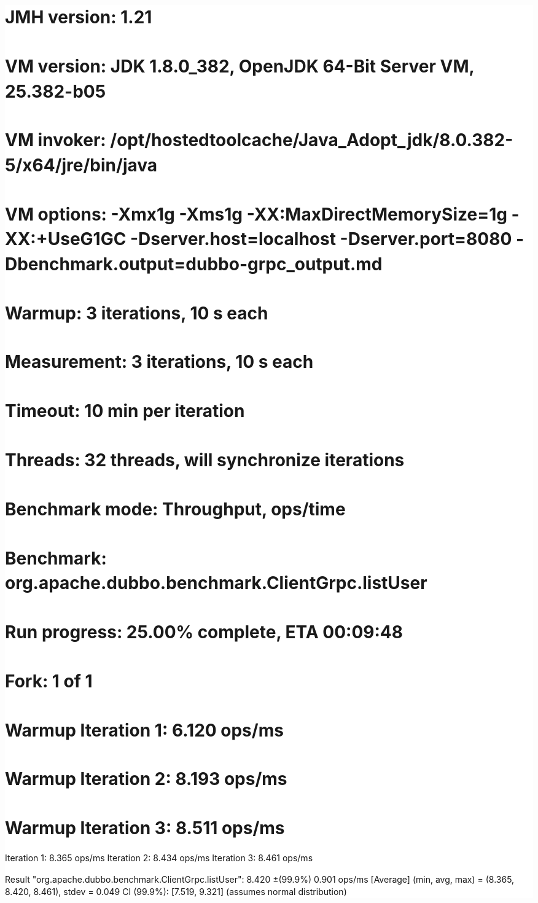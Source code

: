 
# JMH version: 1.21
# VM version: JDK 1.8.0_382, OpenJDK 64-Bit Server VM, 25.382-b05
# VM invoker: /opt/hostedtoolcache/Java_Adopt_jdk/8.0.382-5/x64/jre/bin/java
# VM options: -Xmx1g -Xms1g -XX:MaxDirectMemorySize=1g -XX:+UseG1GC -Dserver.host=localhost -Dserver.port=8080 -Dbenchmark.output=dubbo-grpc_output.md
# Warmup: 3 iterations, 10 s each
# Measurement: 3 iterations, 10 s each
# Timeout: 10 min per iteration
# Threads: 32 threads, will synchronize iterations
# Benchmark mode: Throughput, ops/time
# Benchmark: org.apache.dubbo.benchmark.ClientGrpc.listUser

# Run progress: 25.00% complete, ETA 00:09:48
# Fork: 1 of 1
# Warmup Iteration   1: 6.120 ops/ms
# Warmup Iteration   2: 8.193 ops/ms
# Warmup Iteration   3: 8.511 ops/ms
Iteration   1: 8.365 ops/ms
Iteration   2: 8.434 ops/ms
Iteration   3: 8.461 ops/ms


Result "org.apache.dubbo.benchmark.ClientGrpc.listUser":
  8.420 ±(99.9%) 0.901 ops/ms [Average]
  (min, avg, max) = (8.365, 8.420, 8.461), stdev = 0.049
  CI (99.9%): [7.519, 9.321] (assumes normal distribution)
